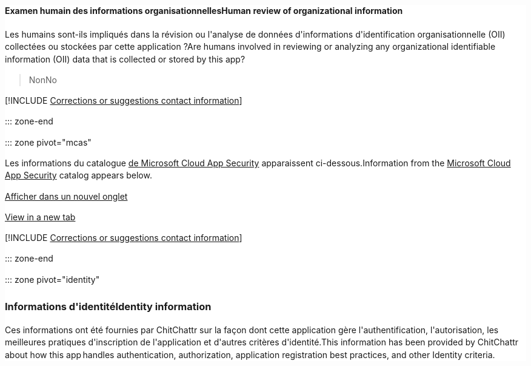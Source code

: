 #### <a name="human-review-of-organizational-information"></a><span data-ttu-id="03bfb-158">Examen humain des informations organisationnelles</span><span class="sxs-lookup"><span data-stu-id="03bfb-158">Human review of organizational information</span></span>

<span data-ttu-id="03bfb-159">Les humains sont-ils impliqués dans la révision ou l'analyse de données d'informations d'identification organisationnelle (OII) collectées ou stockées par cette application ?</span><span class="sxs-lookup"><span data-stu-id="03bfb-159">Are humans involved in reviewing or analyzing any organizational identifiable information (OII) data that is collected or stored by this app?</span></span>

><span data-ttu-id="03bfb-160">Non</span><span class="sxs-lookup"><span data-stu-id="03bfb-160">No</span></span>

[!INCLUDE [Corrections or suggestions contact information](../includes/corrections-or-suggestions.md)]

::: zone-end

::: zone pivot="mcas"

<span data-ttu-id="03bfb-161">Les informations du catalogue [de Microsoft Cloud App Security](https://www.microsoft.com/enterprise-mobility-security/cloud-app-security) apparaissent ci-dessous.</span><span class="sxs-lookup"><span data-stu-id="03bfb-161">Information from the [Microsoft Cloud App Security](https://www.microsoft.com/enterprise-mobility-security/cloud-app-security) catalog appears below.</span></span>

<iframe height='1020' title='<span data-ttu-id="03bfb-162">Microsoft Cloud App Security Informations</span><span class="sxs-lookup"><span data-stu-id="03bfb-162">Microsoft Cloud App Security Information</span></span>' src='https://appmcasinfoprod.azurewebsites.net/#/dashboard/36320' frameborder='no' style='width: 100%;'></iframe><span data-ttu-id="03bfb-163">

<a href="https://appmcasinfoprod.azurewebsites.net/#/dashboard/36320" target="_blank">Afficher dans un nouvel onglet</a></span><span class="sxs-lookup"><span data-stu-id="03bfb-163">

<a href="https://appmcasinfoprod.azurewebsites.net/#/dashboard/36320" target="_blank">View in a new tab</a></span></span>

[!INCLUDE [Corrections or suggestions contact information](../includes/corrections-or-suggestions.md)]

::: zone-end

::: zone pivot="identity"

### <a name="identity-information"></a><span data-ttu-id="03bfb-164">Informations d'identité</span><span class="sxs-lookup"><span data-stu-id="03bfb-164">Identity information</span></span>

<span data-ttu-id="03bfb-165">Ces informations ont été fournies par ChitChattr sur la façon dont cette application gère l'authentification, l'autorisation, les meilleures pratiques d'inscription de l'application et d'autres critères d'identité.</span><span class="sxs-lookup"><span data-stu-id="03bfb-165">This information has been provided by ChitChattr about how this app handles authentication, authorization, application registration best practices, and other Identity criteria.</span></span>
